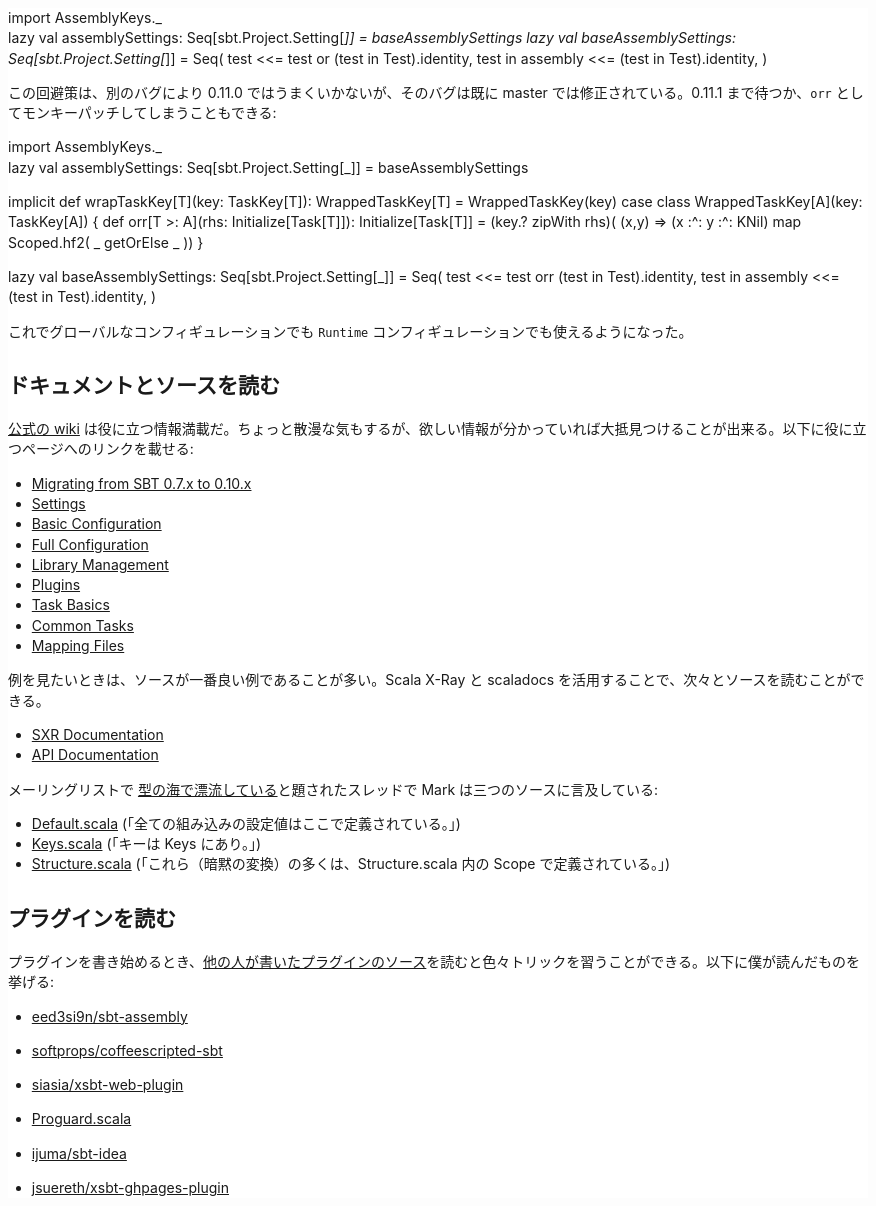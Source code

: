 <scala>import AssemblyKeys._   
lazy val assemblySettings: Seq[sbt.Project.Setting[_]] = baseAssemblySettings
lazy val baseAssemblySettings: Seq[sbt.Project.Setting[_]] = Seq(
  test <<= test or (test in Test).identity,
  test in assembly <<= (test in Test).identity,
)</scala>

この回避策は、別のバグにより 0.11.0 ではうまくいかないが、そのバグは既に master では修正されている。0.11.1 まで待つか、`orr` としてモンキーパッチしてしまうこともできる:

<scala>import AssemblyKeys._   
lazy val assemblySettings: Seq[sbt.Project.Setting[_]] = baseAssemblySettings

implicit def wrapTaskKey[T](key: TaskKey[T]): WrappedTaskKey[T] = WrappedTaskKey(key) 
case class WrappedTaskKey[A](key: TaskKey[A]) {
  def orr[T >: A](rhs: Initialize[Task[T]]): Initialize[Task[T]] =
    (key.? zipWith rhs)( (x,y) => (x :^: y :^: KNil) map Scoped.hf2( _ getOrElse _ ))
}

lazy val baseAssemblySettings: Seq[sbt.Project.Setting[_]] = Seq(
  test <<= test orr (test in Test).identity,
  test in assembly <<= (test in Test).identity,
)</scala>

これでグローバルなコンフィギュレーションでも `Runtime` コンフィギュレーションでも使えるようになった。

## ドキュメントとソースを読む
[公式の wiki][2] は役に立つ情報満載だ。ちょっと散漫な気もするが、欲しい情報が分かっていれば大抵見つけることが出来る。以下に役に立つページへのリンクを載せる:
- [Migrating from SBT 0.7.x to 0.10.x][8]
- [Settings][3]
- [Basic Configuration][4]
- [Full Configuration][11]
- [Library Management][5]
- [Plugins][9]
- [Task Basics][6]
- [Common Tasks][7]
- [Mapping Files][10]

例を見たいときは、ソースが一番良い例であることが多い。Scala X-Ray と scaladocs を活用することで、次々とソースを読むことができる。
- [SXR Documentation][21]
- [API Documentation][22]

メーリングリストで [型の海で漂流している][12]と題されたスレッドで Mark は三つのソースに言及している:
- [Default.scala][13] (「全ての組み込みの設定値はここで定義されている。」)
- [Keys.scala][1] (「キーは Keys にあり。」)
- [Structure.scala][14] (「これら（暗黙の変換）の多くは、Structure.scala 内の Scope で定義されている。」)

## プラグインを読む
プラグインを書き始めるとき、[他の人が書いたプラグインのソース][18]を読むと色々トリックを習うことができる。以下に僕が読んだものを挙げる:
- [eed3si9n/sbt-assembly][16]
- [softprops/coffeescripted-sbt][15]
- [siasia/xsbt-web-plugin][19]
- [Proguard.scala][17]
- [ijuma/sbt-idea][20]
- [jsuereth/xsbt-ghpages-plugin][28]


  [1]: http://harrah.github.com/xsbt/latest/sxr/Keys.scala.html
  [2]: https://github.com/harrah/xsbt/wiki
  [3]: https://github.com/harrah/xsbt/wiki/Settings
  [4]: https://github.com/harrah/xsbt/wiki/Basic-Configuration
  [5]: https://github.com/harrah/xsbt/wiki/Library-Management
  [6]: https://github.com/harrah/xsbt/wiki/Tasks
  [7]: https://github.com/harrah/xsbt/wiki/Common-Tasks
  [8]: https://github.com/harrah/xsbt/wiki/Migrating-from-SBT-0.7.x-to-0.10.x
  [9]: https://github.com/harrah/xsbt/wiki/Plugins
  [10]: https://github.com/harrah/xsbt/wiki/Mapping-Files
  [11]: https://github.com/harrah/xsbt/wiki/Full-Configuration
  [12]: https://groups.google.com/group/simple-build-tool/browse_thread/thread/d2a842c8182c99d5#msg_660cd082183f6dc3
  [13]: http://harrah.github.com/xsbt/latest/sxr/Defaults.scala.html
  [14]: http://harrah.github.com/xsbt/latest/sxr/Structure.scala.html
  [15]: https://github.com/softprops/coffeescripted-sbt/blob/master/src/main/scala/coffeescript.scala
  [16]: https://github.com/eed3si9n/sbt-assembly/blob/sbt0.10/src/main/scala/assembly/AssemblyPlugin.scala
  [17]: https://github.com/harrah/xsbt/blob/0.10/project/Proguard.scala
  [18]: https://github.com/harrah/xsbt/wiki/sbt-0.10-plugins-list
  [19]: https://github.com/siasia/xsbt-web-plugin/blob/master/src/main/scala/WebPlugin.scala
  [20]: https://github.com/ijuma/sbt-idea/blob/sbt-0.10/src/main/scala/org/sbtidea/SbtIdeaPlugin.scala
  [21]: http://harrah.github.com/xsbt/latest/sxr/index.html
  [22]: http://harrah.github.com/xsbt/latest/api/index.html
  [23]: https://github.com/codahale/assembly-sbt/blob/development/src/main/scala/assembly/AssemblyBuilder.scala
  [24]: https://github.com/harrah/xsbt/blob/0.10/main/Structure.scala#L432
  [25]: https://github.com/harrah/xsbt/wiki/Mapping-Files
  [26]: http://groups.google.com/group/simple-build-tool
  [27]: http://suereth.blogspot.com/2011/09/sbt-and-plugin-design.html
  [28]: https://github.com/jsuereth/xsbt-ghpages-plugin
  [29]: http://vimeo.com/20263617
  [30]: http://days2011.scala-lang.org/node/138/285
  [31]: https://github.com/harrah/xsbt/wiki/Plugins-Best-Practices
  [32]: https://github.com/eed3si9n/eed3si9n.com/blob/master/original/sbt-010-guide.ja.md
  [33]: https://github.com/harrah/xsbt/wiki/Inspecting-Settings
  [34]: https://github.com/harrah/xsbt/issues/202